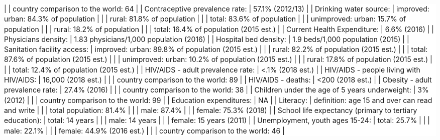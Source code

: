 | | country comparison to the world: 64 |
| Contraceptive prevalence rate: | 57.1% (2012/13) |
| Drinking water source: | improved: urban: 84.3% of population |
| | rural: 81.8% of population |
| | total: 83.6% of population |
| | unimproved: urban: 15.7% of population |
| | rural: 18.2% of population |
| | total: 16.4% of population (2015 est.) |
| Current Health Expenditure: | 6.6% (2016) |
| Physicians density: | 1.83 physicians/1,000 population (2016) |
| Hospital bed density: | 1.9 beds/1,000 population (2015) |
| Sanitation facility access: | improved: urban: 89.8% of population (2015 est.) |
| | rural: 82.2% of population (2015 est.) |
| | total: 87.6% of population (2015 est.) |
| | unimproved: urban: 10.2% of population (2015 est.) |
| | rural: 17.8% of population (2015 est.) |
| | total: 12.4% of population (2015 est.) |
| HIV/AIDS - adult prevalence rate: | <.1% (2018 est.) |
| HIV/AIDS - people living with HIV/AIDS: | 16,000 (2018 est.) |
| | country comparison to the world: 89 |
| HIV/AIDS - deaths: | <200 (2018 est.) |
| Obesity - adult prevalence rate: | 27.4% (2016) |
| | country comparison to the world: 38 |
| Children under the age of 5 years underweight: | 3% (2012) |
| | country comparison to the world: 99 |
| Education expenditures: | NA |
| Literacy: | definition: age 15 and over can read and write |
| | total population: 81.4% |
| | male: 87.4% |
| | female: 75.3% (2018) |
| School life expectancy (primary to tertiary education): | total: 14 years |
| | male: 14 years |
| | female: 15 years (2011) |
| Unemployment, youth ages 15-24: | total: 25.7% |
| | male: 22.1% |
| | female: 44.9% (2016 est.) |
| | country comparison to the world: 46 |
